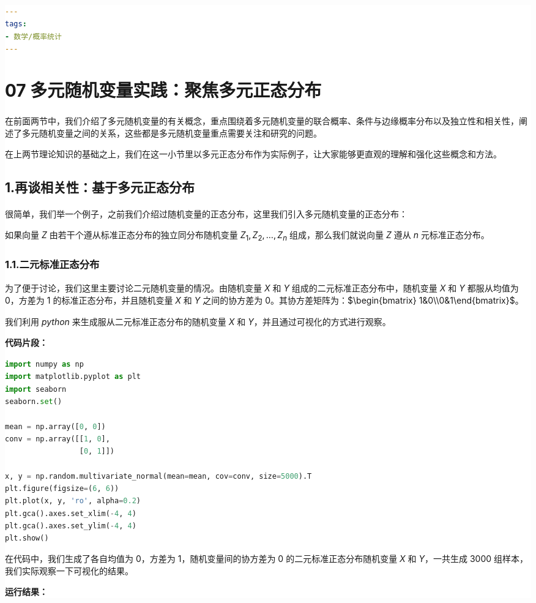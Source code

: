 ```yaml
---
tags:
- 数学/概率统计
---
```


# 07 多元随机变量实践：聚焦多元正态分布

在前面两节中，我们介绍了多元随机变量的有关概念，重点围绕着多元随机变量的联合概率、条件与边缘概率分布以及独立性和相关性，阐述了多元随机变量之间的关系，这些都是多元随机变量重点需要关注和研究的问题。

在上两节理论知识的基础之上，我们在这一小节里以多元正态分布作为实际例子，让大家能够更直观的理解和强化这些概念和方法。

## 1.再谈相关性：基于多元正态分布

很简单，我们举一个例子，之前我们介绍过随机变量的正态分布，这里我们引入多元随机变量的正态分布：

如果向量 $Z$ 由若干个遵从标准正态分布的独立同分布随机变量 $Z_1,Z_2,…,Z_n$ 组成，那么我们就说向量 $Z$ 遵从 $n$ 元标准正态分布。

### 1.1.二元标准正态分布

为了便于讨论，我们这里主要讨论二元随机变量的情况。由随机变量 $X$ 和 $Y$ 组成的二元标准正态分布中，随机变量 $X$ 和 $Y$ 都服从均值为 $0$，方差为 $1$ 的标准正态分布，并且随机变量 $X$ 和 $Y$ 之间的协方差为 $0$。其协方差矩阵为：$\begin{bmatrix} 1&0\\0&1\end{bmatrix}$。

我们利用 $python$ 来生成服从二元标准正态分布的随机变量 $X$ 和 $Y$，并且通过可视化的方式进行观察。

**代码片段：**

```python
import numpy as np
import matplotlib.pyplot as plt
import seaborn
seaborn.set()

mean = np.array([0, 0])
conv = np.array([[1, 0],
                 [0, 1]])

x, y = np.random.multivariate_normal(mean=mean, cov=conv, size=5000).T
plt.figure(figsize=(6, 6))
plt.plot(x, y, 'ro', alpha=0.2)
plt.gca().axes.set_xlim(-4, 4)
plt.gca().axes.set_ylim(-4, 4)
plt.show()
```

在代码中，我们生成了各自均值为 $0$，方差为 $1$，随机变量间的协方差为 $0$ 的二元标准正态分布随机变量 $X$ 和 $Y$，一共生成 $3000$ 组样本，我们实际观察一下可视化的结果。

**运行结果：**
